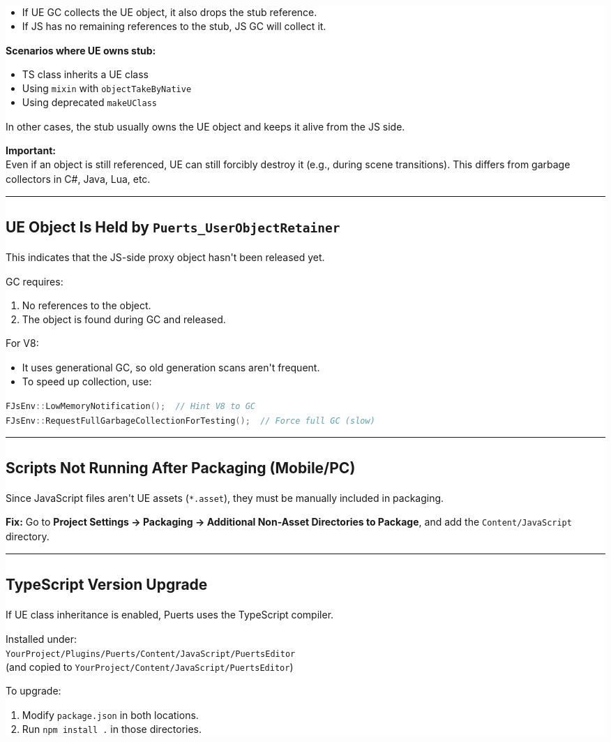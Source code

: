 - If UE GC collects the UE object, it also drops the stub reference.
- If JS has no remaining references to the stub, JS GC will collect it.

**Scenarios where UE owns stub:**

- TS class inherits a UE class
- Using `mixin` with `objectTakeByNative`
- Using deprecated `makeUClass`

In other cases, the stub usually owns the UE object and keeps it alive from the JS side.

**Important:**  
Even if an object is still referenced, UE can still forcibly destroy it (e.g., during scene transitions). This differs from garbage collectors in C#, Java, Lua, etc.

---

## UE Object Is Held by `Puerts_UserObjectRetainer`

This indicates that the JS-side proxy object hasn't been released yet.

GC requires:
1. No references to the object.
2. The object is found during GC and released.

For V8:
- It uses generational GC, so old generation scans aren't frequent.
- To speed up collection, use:

```cpp
FJsEnv::LowMemoryNotification();  // Hint V8 to GC
FJsEnv::RequestFullGarbageCollectionForTesting();  // Force full GC (slow)
```

---

## Scripts Not Running After Packaging (Mobile/PC)

Since JavaScript files aren't UE assets (`*.asset`), they must be manually included in packaging.

**Fix:**
Go to **Project Settings → Packaging → Additional Non-Asset Directories to Package**, and add the `Content/JavaScript` directory.

---

## TypeScript Version Upgrade

If UE class inheritance is enabled, Puerts uses the TypeScript compiler.

Installed under:  
`YourProject/Plugins/Puerts/Content/JavaScript/PuertsEditor`  
(and copied to `YourProject/Content/JavaScript/PuertsEditor`)

To upgrade:
1. Modify `package.json` in both locations.
2. Run `npm install .` in those directories.
